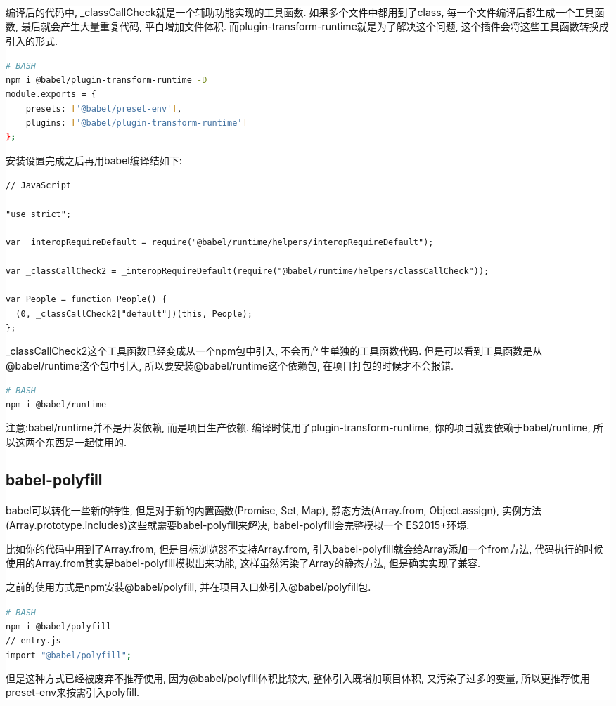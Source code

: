 编译后的代码中, _classCallCheck就是一个辅助功能实现的工具函数. 如果多个文件中都用到了class, 每一个文件编译后都生成一个工具函数, 最后就会产生大量重复代码, 平白增加文件体积. 而plugin-transform-runtime就是为了解决这个问题, 这个插件会将这些工具函数转换成引入的形式.

``` BASH
# BASH
npm i @babel/plugin-transform-runtime -D
module.exports = {
    presets: ['@babel/preset-env'],
    plugins: ['@babel/plugin-transform-runtime']
};
```

安装设置完成之后再用babel编译结如下:

``` JS
// JavaScript

"use strict";

var _interopRequireDefault = require("@babel/runtime/helpers/interopRequireDefault");

var _classCallCheck2 = _interopRequireDefault(require("@babel/runtime/helpers/classCallCheck"));

var People = function People() {
  (0, _classCallCheck2["default"])(this, People);
};
```

_classCallCheck2这个工具函数已经变成从一个npm包中引入, 不会再产生单独的工具函数代码. 但是可以看到工具函数是从@babel/runtime这个包中引入, 所以要安装@babel/runtime这个依赖包, 在项目打包的时候才不会报错.

``` BASH
# BASH
npm i @babel/runtime
```

注意:babel/runtime并不是开发依赖, 而是项目生产依赖. 编译时使用了plugin-transform-runtime, 你的项目就要依赖于babel/runtime, 所以这两个东西是一起使用的.

## babel-polyfill

babel可以转化一些新的特性, 但是对于新的内置函数(Promise, Set, Map), 静态方法(Array.from, Object.assign), 实例方法(Array.prototype.includes)这些就需要babel-polyfill来解决, babel-polyfill会完整模拟一个 ES2015+环境.

比如你的代码中用到了Array.from, 但是目标浏览器不支持Array.from, 引入babel-polyfill就会给Array添加一个from方法, 代码执行的时候使用的Array.from其实是babel-polyfill模拟出来功能, 这样虽然污染了Array的静态方法, 但是确实实现了兼容.

之前的使用方式是npm安装@babel/polyfill, 并在项目入口处引入@babel/polyfill包.

``` BASH
# BASH
npm i @babel/polyfill
// entry.js
import "@babel/polyfill";
```

但是这种方式已经被废弃不推荐使用, 因为@babel/polyfill体积比较大, 整体引入既增加项目体积, 又污染了过多的变量, 所以更推荐使用preset-env来按需引入polyfill.
